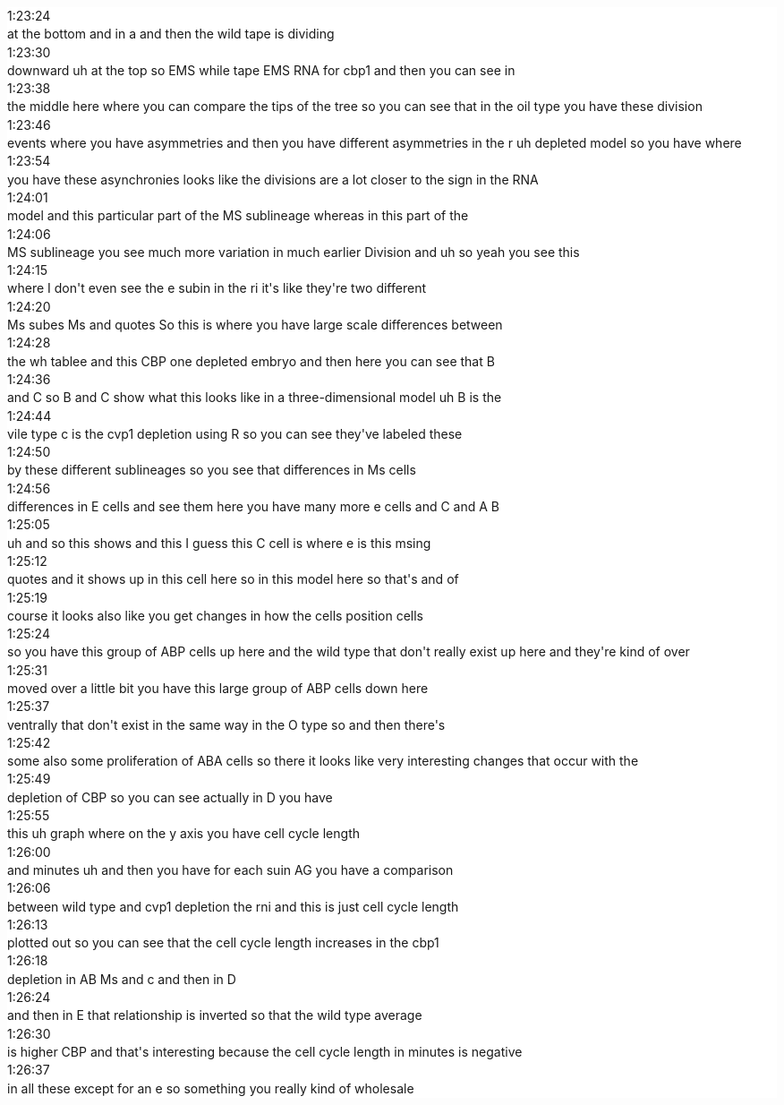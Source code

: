 1:23:24     
at the bottom and in a and then the wild tape is dividing     
1:23:30     
downward uh at the top so EMS while tape EMS RNA for cbp1 and then you can see in     
1:23:38     
the middle here where you can compare the tips of the tree so you can see that in the oil type you have these division     
1:23:46     
events where you have asymmetries and then you have different asymmetries in the r uh depleted model so you have where     
1:23:54     
you have these asynchronies looks like the divisions are a lot closer to the sign in the RNA     
1:24:01     
model and this particular part of the MS sublineage whereas in this part of the     
1:24:06     
MS sublineage you see much more variation in much earlier Division and uh so yeah you see this     
1:24:15     
where I don't even see the e subin in the ri it's like they're two different     
1:24:20     
Ms subes Ms and quotes So this is where you have large scale differences between     
1:24:28     
the wh tablee and this CBP one depleted embryo and then here you can see that B     
1:24:36     
and C so B and C show what this looks like in a three-dimensional model uh B is the     
1:24:44     
vile type c is the cvp1 depletion using R so you can see they've labeled these     
1:24:50     
by these different sublineages so you see that differences in Ms cells     
1:24:56     
differences in E cells and see them here you have many more e cells and C and A B     
1:25:05     
uh and so this shows and this I guess this C cell is where e is this msing     
1:25:12     
quotes and it shows up in this cell here so in this model here so that's and of     
1:25:19     
course it looks also like you get changes in how the cells position cells     
1:25:24     
so you have this group of ABP cells up here and the wild type that don't really exist up here and they're kind of over     
1:25:31     
moved over a little bit you have this large group of ABP cells down here     
1:25:37     
ventrally that don't exist in the same way in the O type so and then there's     
1:25:42     
some also some proliferation of ABA cells so there it looks like very interesting changes that occur with the     
1:25:49     
depletion of CBP so you can see actually in D you have     
1:25:55     
this uh graph where on the y axis you have cell cycle length     
1:26:00     
and minutes uh and then you have for each suin AG you have a comparison     
1:26:06     
between wild type and cvp1 depletion the rni and this is just cell cycle length     
1:26:13     
plotted out so you can see that the cell cycle length increases in the cbp1     
1:26:18     
depletion in AB Ms and c and then in D     
1:26:24     
and then in E that relationship is inverted so that the wild type average     
1:26:30     
is higher CBP and that's interesting because the cell cycle length in minutes is negative     
1:26:37     
in all these except for an e so something you really kind of wholesale     